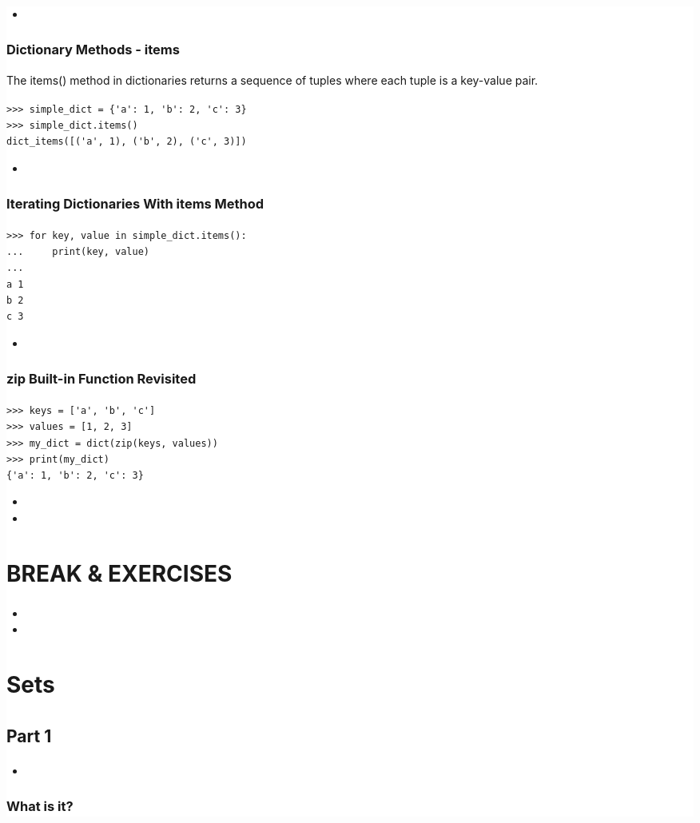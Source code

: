 -

### Dictionary Methods - items

The items() method in dictionaries returns a sequence of tuples where each tuple is a key-value pair.

```none
>>> simple_dict = {'a': 1, 'b': 2, 'c': 3}
>>> simple_dict.items()
dict_items([('a', 1), ('b', 2), ('c', 3)])
```

-

### Iterating Dictionaries With items Method

```none
>>> for key, value in simple_dict.items():
...     print(key, value)
... 
a 1
b 2
c 3
```

-

### zip Built-in Function Revisited

```none
>>> keys = ['a', 'b', 'c']
>>> values = [1, 2, 3]
>>> my_dict = dict(zip(keys, values))
>>> print(my_dict)
{'a': 1, 'b': 2, 'c': 3}
```

-
-

# BREAK & EXERCISES 

-
-

# Sets 
## Part 1

-

### What is it? 
